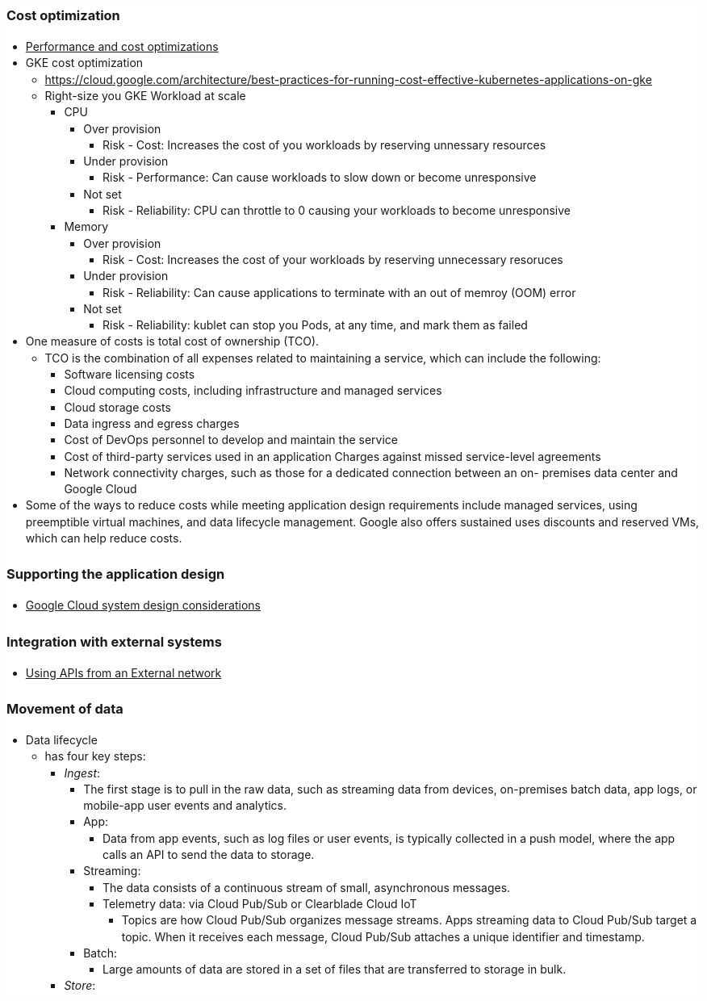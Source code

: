 ### Cost optimization
* [Performance and cost optimizations](https://cloud.google.com/architecture/framework/performance-cost-optimization)
* GKE cost optimization
    * https://cloud.google.com/architecture/best-practices-for-running-cost-effective-kubernetes-applications-on-gke
    * Right-size you GKE Workload at scale
        * CPU
            * Over provision
                * Risk - Cost: Increases the cost of you workloads by reserving unnessary resources
            * Under provision
                * Risk - Performance: Can cause workloads to slow down or become unresponsive
            * Not set
                * Risk - Reliability: CPU can throttle to 0 causing your workloads to become unresponsive
        * Memory
            * Over provision
                * Risk - Cost: Increases the cost of your workloads by reserving unnecessary resoruces
            * Under provision
                * Risk - Reliability: Can cause applications to terminate with an out of memroy (OOM) error
            * Not set
                * Risk - Reliability: kublet can stop you Pods, at any time, and mark them as failed
* One measure of costs is total cost of ownership (TCO). 
    * TCO is the combination of all expenses related to maintaining a service, which can include the following:
        * Software licensing costs
        * Cloud computing costs, including infrastructure and managed services
        * Cloud storage costs
        * Data ingress and egress charges
        * Cost of DevOps personnel to develop and maintain the service
        * Cost of third-party services used in an application
        Charges against missed service-level agreements
        * Network connectivity charges, such as those for a dedicated connection between an on- premises data center and Google Cloud
* Some of the ways to reduce costs while meeting application design requirements include managed services, using preemptible virtual machines, and data lifecycle management. Google also offers sustained uses discounts and reserved VMs, which can help reduce costs.

### Supporting the application design
* [Google Cloud system design considerations](https://cloud.google.com/architecture/framework/design-considerations)

### Integration with external systems
* [Using APIs from an External network](https://cloud.google.com/vpc/docs/configure-private-google-access-hybrid)

### Movement of data
* Data lifecycle
    * has four key steps:
        * _Ingest_: 
            * The first stage is to pull in the raw data, such as streaming data from devices, on-premises batch data, app logs, or mobile-app user events and analytics.
            * App: 
                * Data from app events, such as log files or user events, is typically collected in a push model, where the app calls an API to send the data to storage.
            * Streaming: 
                * The data consists of a continuous stream of small, asynchronous messages.
                * Telemetry data: via Cloud Pub/Sub or Clearblade Cloud IoT
                    * Topics are how Cloud Pub/Sub organizes message streams. Apps streaming data to Cloud Pub/Sub target a topic. When it receives each message, Cloud Pub/Sub attaches a unique identifier and timestamp.
            * Batch: 
                * Large amounts of data are stored in a set of files that are transferred to storage in bulk.
        * _Store_: 